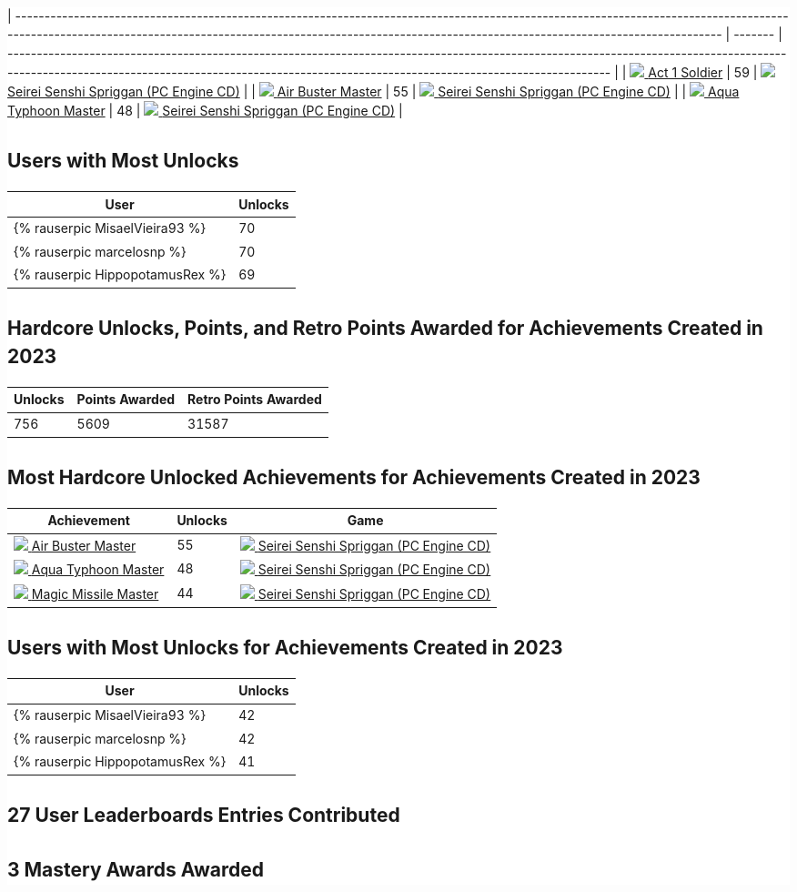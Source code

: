 | -------------------------------------------------------------------------------------------------------------------------------------------------------------------------------------------------------------------------------------------------------------- | ------- | -------------------------------------------------------------------------------------------------------------------------------------------------------------------------------------------------------------------------------------------- |
| <a class="gameicon-link" href="https://retroachievements.org/achievement/261889" target="_blank" rel="noopener"> <img class="gameicon" src="https://s3-eu-west-1.amazonaws.com/i.retroachievements.org/Badge/300118.png"> <span>Act 1 Soldier</span></a>       | 59      | <a class="gameicon-link" href="https://retroachievements.org/game/14637" target="_blank" rel="noopener"> <img class="gameicon" src="https://retroachievements.org/Images/064986.png"> <span>Seirei Senshi Spriggan (PC Engine CD)</span></a> |
| <a class="gameicon-link" href="https://retroachievements.org/achievement/277769" target="_blank" rel="noopener"> <img class="gameicon" src="https://s3-eu-west-1.amazonaws.com/i.retroachievements.org/Badge/307624.png"> <span>Air Buster Master</span></a>   | 55      | <a class="gameicon-link" href="https://retroachievements.org/game/14637" target="_blank" rel="noopener"> <img class="gameicon" src="https://retroachievements.org/Images/064986.png"> <span>Seirei Senshi Spriggan (PC Engine CD)</span></a> |
| <a class="gameicon-link" href="https://retroachievements.org/achievement/277765" target="_blank" rel="noopener"> <img class="gameicon" src="https://s3-eu-west-1.amazonaws.com/i.retroachievements.org/Badge/307620.png"> <span>Aqua Typhoon Master</span></a> | 48      | <a class="gameicon-link" href="https://retroachievements.org/game/14637" target="_blank" rel="noopener"> <img class="gameicon" src="https://retroachievements.org/Images/064986.png"> <span>Seirei Senshi Spriggan (PC Engine CD)</span></a> |

## Users with Most Unlocks

| User                            | Unlocks |
| ------------------------------- | ------- |
| {% rauserpic MisaelVieira93 %}  | 70      |
| {% rauserpic marcelosnp %}      | 70      |
| {% rauserpic HippopotamusRex %} | 69      |

## Hardcore Unlocks, Points, and Retro Points Awarded for Achievements Created in 2023

| Unlocks | Points Awarded | Retro Points Awarded |
| ------- | -------------- | -------------------- |
| 756     | 5609           | 31587                |

## Most Hardcore Unlocked Achievements for Achievements Created in 2023

| Achievement                                                                                                                                                                                                                                                     | Unlocks | Game                                                                                                                                                                                                                                         |
| --------------------------------------------------------------------------------------------------------------------------------------------------------------------------------------------------------------------------------------------------------------- | ------- | -------------------------------------------------------------------------------------------------------------------------------------------------------------------------------------------------------------------------------------------- |
| <a class="gameicon-link" href="https://retroachievements.org/achievement/277769" target="_blank" rel="noopener"> <img class="gameicon" src="https://s3-eu-west-1.amazonaws.com/i.retroachievements.org/Badge/307624.png"> <span>Air Buster Master</span></a>    | 55      | <a class="gameicon-link" href="https://retroachievements.org/game/14637" target="_blank" rel="noopener"> <img class="gameicon" src="https://retroachievements.org/Images/064986.png"> <span>Seirei Senshi Spriggan (PC Engine CD)</span></a> |
| <a class="gameicon-link" href="https://retroachievements.org/achievement/277765" target="_blank" rel="noopener"> <img class="gameicon" src="https://s3-eu-west-1.amazonaws.com/i.retroachievements.org/Badge/307620.png"> <span>Aqua Typhoon Master</span></a>  | 48      | <a class="gameicon-link" href="https://retroachievements.org/game/14637" target="_blank" rel="noopener"> <img class="gameicon" src="https://retroachievements.org/Images/064986.png"> <span>Seirei Senshi Spriggan (PC Engine CD)</span></a> |
| <a class="gameicon-link" href="https://retroachievements.org/achievement/277768" target="_blank" rel="noopener"> <img class="gameicon" src="https://s3-eu-west-1.amazonaws.com/i.retroachievements.org/Badge/307623.png"> <span>Magic Missile Master</span></a> | 44      | <a class="gameicon-link" href="https://retroachievements.org/game/14637" target="_blank" rel="noopener"> <img class="gameicon" src="https://retroachievements.org/Images/064986.png"> <span>Seirei Senshi Spriggan (PC Engine CD)</span></a> |

## Users with Most Unlocks for Achievements Created in 2023

| User                            | Unlocks |
| ------------------------------- | ------- |
| {% rauserpic MisaelVieira93 %}  | 42      |
| {% rauserpic marcelosnp %}      | 42      |
| {% rauserpic HippopotamusRex %} | 41      |

## 27 User Leaderboards Entries Contributed

## 3 Mastery Awards Awarded
